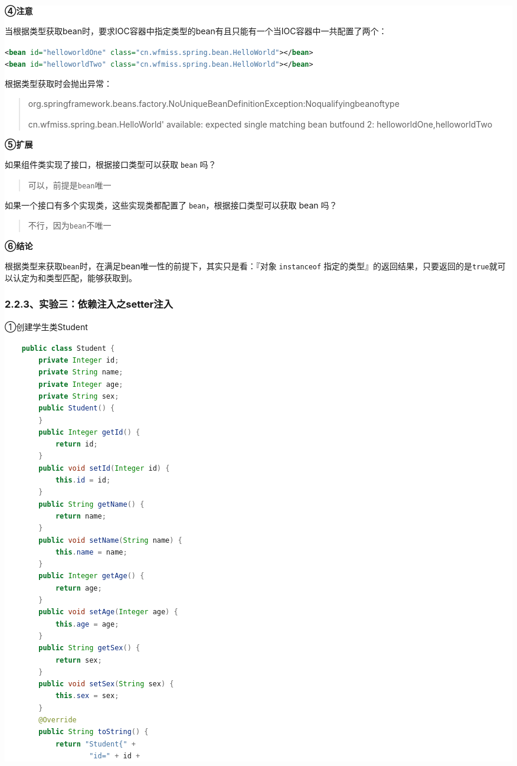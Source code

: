 **④注意**

当根据类型获取bean时，要求IOC容器中指定类型的bean有且只能有一个当IOC容器中一共配置了两个：

```xml
<bean id="helloworldOne" class="cn.wfmiss.spring.bean.HelloWorld"></bean>
<bean id="helloworldTwo" class="cn.wfmiss.spring.bean.HelloWorld"></bean>
```

根据类型获取时会抛出异常：

> org.springframework.beans.factory.NoUniqueBeanDefinitionException:Noqualifyingbeanoftype
>
> cn.wfmiss.spring.bean.HelloWorld' available: expected single matching bean butfound 2: helloworldOne,helloworldTwo

**⑤扩展**

如果组件类实现了接口，根据接口类型可以获取 `bean` 吗？

> 可以，前提是`bean`唯一

如果一个接口有多个实现类，这些实现类都配置了 `bean`，根据接口类型可以获取 bean 吗？

> 不行，因为`bean`不唯一

**⑥结论**

根据类型来获取`bean`时，在满足bean唯一性的前提下，其实只是看：『对象 `instanceof` 指定的类型』的返回结果，只要返回的是`true`就可以认定为和类型匹配，能够获取到。

### 2.2.3、实验三：依赖注入之setter注入

①创建学生类Student

```java
    public class Student {
        private Integer id;
        private String name;
        private Integer age;
        private String sex;
        public Student() {
        }
        public Integer getId() {
            return id;
        }
        public void setId(Integer id) {
            this.id = id;
        }
        public String getName() {
            return name;
        }
        public void setName(String name) {
            this.name = name;
        }
        public Integer getAge() {
            return age;
        }
        public void setAge(Integer age) {
            this.age = age;
        }
        public String getSex() {
            return sex;
        }
        public void setSex(String sex) {
            this.sex = sex;
        }
        @Override
        public String toString() {
            return "Student{" +
                    "id=" + id +
```